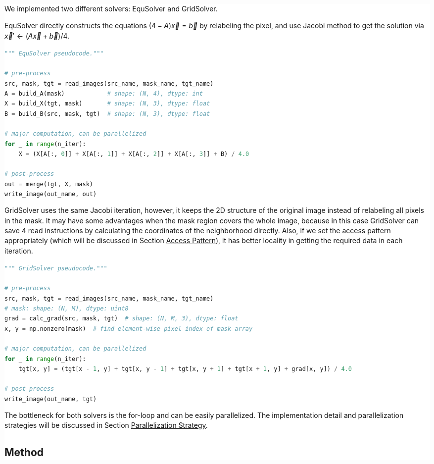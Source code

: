 We implemented two different solvers: EquSolver and GridSolver.

EquSolver directly constructs the equations $(4-A)\vec{x}=\vec{b}$ by relabeling the pixel, and use Jacobi method to get the solution via $\vec{x}' \leftarrow (A\vec{x}+\vec{b})/4$.

```python
""" EquSolver pseudocode."""

# pre-process
src, mask, tgt = read_images(src_name, mask_name, tgt_name)
A = build_A(mask)            # shape: (N, 4), dtype: int
X = build_X(tgt, mask)       # shape: (N, 3), dtype: float
B = build_B(src, mask, tgt)  # shape: (N, 3), dtype: float

# major computation, can be parallelized
for _ in range(n_iter):
    X = (X[A[:, 0]] + X[A[:, 1]] + X[A[:, 2]] + X[A[:, 3]] + B) / 4.0

# post-process
out = merge(tgt, X, mask)
write_image(out_name, out)
```

GridSolver uses the same Jacobi iteration, however, it keeps the 2D structure of the original image instead of relabeling all pixels in the mask. It may have some advantages when the mask region covers the whole image, because in this case GridSolver can save 4 read instructions by calculating the coordinates of the neighborhood directly. Also, if we set the access pattern appropriately (which will be discussed in Section [Access Pattern](#access-pattern)), it has better locality in getting the required data in each iteration.

```python
""" GridSolver pseudocode."""

# pre-process
src, mask, tgt = read_images(src_name, mask_name, tgt_name)
# mask: shape: (N, M), dtype: uint8
grad = calc_grad(src, mask, tgt)  # shape: (N, M, 3), dtype: float
x, y = np.nonzero(mask)  # find element-wise pixel index of mask array

# major computation, can be parallelized
for _ in range(n_iter):
    tgt[x, y] = (tgt[x - 1, y] + tgt[x, y - 1] + tgt[x, y + 1] + tgt[x + 1, y] + grad[x, y]) / 4.0

# post-process
write_image(out_name, tgt)
```

The bottleneck for both solvers is the for-loop and can be easily parallelized. The implementation detail and parallelization strategies will be discussed in Section [Parallelization Strategy](#parallelization-strategy).


## Method
